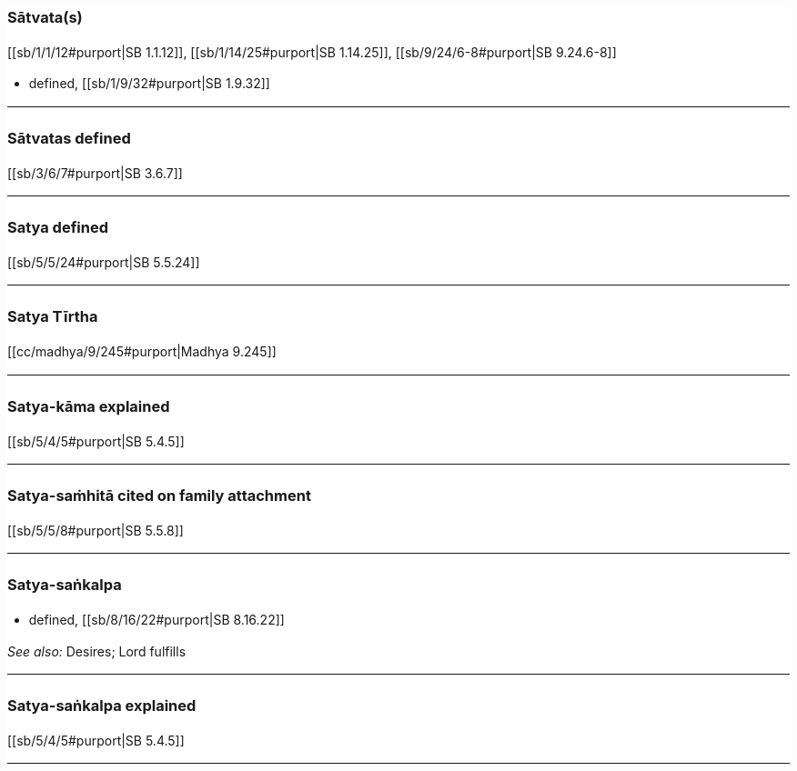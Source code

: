 ### Sātvata(s)

[[sb/1/1/12#purport|SB 1.1.12]], [[sb/1/14/25#purport|SB 1.14.25]], [[sb/9/24/6-8#purport|SB 9.24.6-8]]

* defined, [[sb/1/9/32#purport|SB 1.9.32]]

---

### Sātvatas defined

[[sb/3/6/7#purport|SB 3.6.7]]


---

### Satya defined

[[sb/5/5/24#purport|SB 5.5.24]]


---

### Satya Tīrtha

[[cc/madhya/9/245#purport|Madhya 9.245]]


---

### Satya-kāma explained

[[sb/5/4/5#purport|SB 5.4.5]]


---

### Satya-saṁhitā cited on family attachment

[[sb/5/5/8#purport|SB 5.5.8]]


---

### Satya-saṅkalpa

* defined, [[sb/8/16/22#purport|SB 8.16.22]]

*See also:* Desires; Lord fulfills

---

### Satya-saṅkalpa explained

[[sb/5/4/5#purport|SB 5.4.5]]


---
